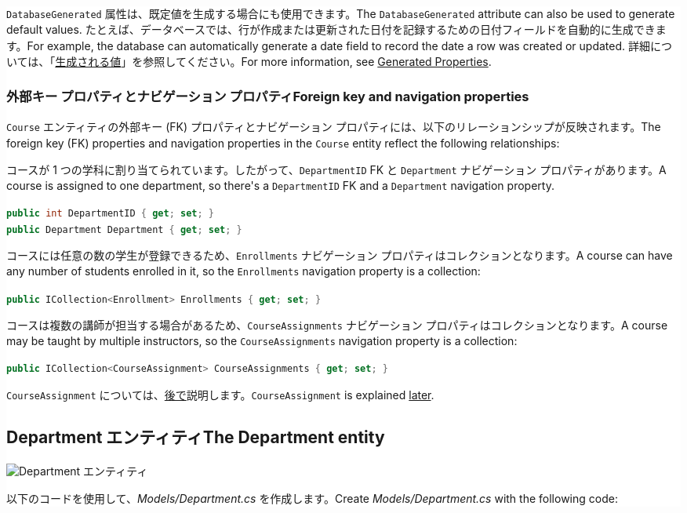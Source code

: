 <span data-ttu-id="c6d5c-264">`DatabaseGenerated` 属性は、既定値を生成する場合にも使用できます。</span><span class="sxs-lookup"><span data-stu-id="c6d5c-264">The `DatabaseGenerated` attribute can also be used to generate default values.</span></span> <span data-ttu-id="c6d5c-265">たとえば、データベースでは、行が作成または更新された日付を記録するための日付フィールドを自動的に生成できます。</span><span class="sxs-lookup"><span data-stu-id="c6d5c-265">For example, the database can automatically generate a date field to record the date a row was created or updated.</span></span> <span data-ttu-id="c6d5c-266">詳細については、「[生成される値](/ef/core/modeling/generated-properties)」を参照してください。</span><span class="sxs-lookup"><span data-stu-id="c6d5c-266">For more information, see [Generated Properties](/ef/core/modeling/generated-properties).</span></span>

### <a name="foreign-key-and-navigation-properties"></a><span data-ttu-id="c6d5c-267">外部キー プロパティとナビゲーション プロパティ</span><span class="sxs-lookup"><span data-stu-id="c6d5c-267">Foreign key and navigation properties</span></span>

<span data-ttu-id="c6d5c-268">`Course` エンティティの外部キー (FK) プロパティとナビゲーション プロパティには、以下のリレーションシップが反映されます。</span><span class="sxs-lookup"><span data-stu-id="c6d5c-268">The foreign key (FK) properties and navigation properties in the `Course` entity reflect the following relationships:</span></span>

<span data-ttu-id="c6d5c-269">コースが 1 つの学科に割り当てられています。したがって、`DepartmentID` FK と `Department` ナビゲーション プロパティがあります。</span><span class="sxs-lookup"><span data-stu-id="c6d5c-269">A course is assigned to one department, so there's a `DepartmentID` FK and a `Department` navigation property.</span></span>

```csharp
public int DepartmentID { get; set; }
public Department Department { get; set; }
```

<span data-ttu-id="c6d5c-270">コースには任意の数の学生が登録できるため、`Enrollments` ナビゲーション プロパティはコレクションとなります。</span><span class="sxs-lookup"><span data-stu-id="c6d5c-270">A course can have any number of students enrolled in it, so the `Enrollments` navigation property is a collection:</span></span>

```csharp
public ICollection<Enrollment> Enrollments { get; set; }
```

<span data-ttu-id="c6d5c-271">コースは複数の講師が担当する場合があるため、`CourseAssignments` ナビゲーション プロパティはコレクションとなります。</span><span class="sxs-lookup"><span data-stu-id="c6d5c-271">A course may be taught by multiple instructors, so the `CourseAssignments` navigation property is a collection:</span></span>

```csharp
public ICollection<CourseAssignment> CourseAssignments { get; set; }
```

<span data-ttu-id="c6d5c-272">`CourseAssignment` については、[後で](#many-to-many-relationships)説明します。</span><span class="sxs-lookup"><span data-stu-id="c6d5c-272">`CourseAssignment` is explained [later](#many-to-many-relationships).</span></span>

## <a name="the-department-entity"></a><span data-ttu-id="c6d5c-273">Department エンティティ</span><span class="sxs-lookup"><span data-stu-id="c6d5c-273">The Department entity</span></span>

![Department エンティティ](complex-data-model/_static/department-entity.png)

<span data-ttu-id="c6d5c-275">以下のコードを使用して、*Models/Department.cs* を作成します。</span><span class="sxs-lookup"><span data-stu-id="c6d5c-275">Create *Models/Department.cs* with the following code:</span></span>
